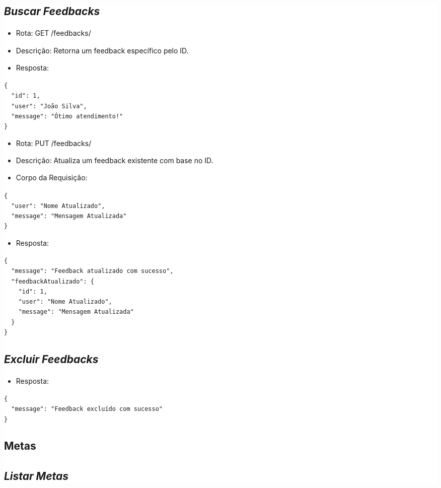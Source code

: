 ## *Buscar Feedbacks*

- Rota: GET /feedbacks/

- Descrição: Retorna um feedback específico pelo ID.

- Resposta:

````
{
  "id": 1,
  "user": "João Silva",
  "message": "Ótimo atendimento!"
}

`````
- Rota: PUT /feedbacks/

- Descrição: Atualiza um feedback existente com base no ID.

- Corpo da Requisição:

````
{
  "user": "Nome Atualizado",
  "message": "Mensagem Atualizada"
}
````

- Resposta: 

````
{
  "message": "Feedback atualizado com sucesso",
  "feedbackAtualizado": {
    "id": 1,
    "user": "Nome Atualizado",
    "message": "Mensagem Atualizada"
  }
}
````

## *Excluir Feedbacks*

- Resposta: 

````
{
  "message": "Feedback excluído com sucesso"
}
````

## Metas

## *Listar Metas*
